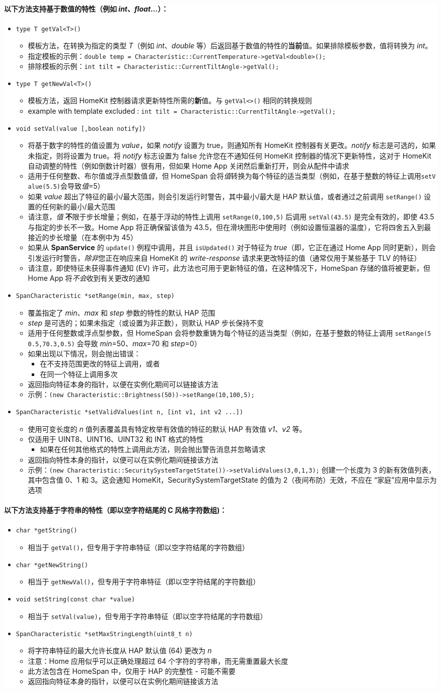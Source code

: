 #### 以下方法支持基于数值的特性（例如 *int*、*float*...）：

* `type T getVal<T>()`
  * 模板方法，在转换为指定的类型 *T*（例如 *int*、*double* 等）后返回基于数值的特性的**当前**值。如果排除模板参数，值将转换为 *int*。
  * 指定模板的示例：`double temp = Characteristic::CurrentTemperature->getVal<double>();`
  * 排除模板的示例：`int tilt = Characteristic::CurrentTiltAngle->getVal();`

* `type T getNewVal<T>()`
  * 模板方法，返回 HomeKit 控制器请求更新特性所需的**新**值。与 `getVal<>()` 相同的转换规则
  * example with template excluded : `int tilt = Characteristic::CurrentTiltAngle->getVal();`

* `void setVal(value [,boolean notify])`
  * 将基于数字的特性的值设置为 *value*，如果 *notify* 设置为 true，则通知所有 HomeKit 控制器有关更改。*notify* 标志是可选的，如果未指定，则将设置为 true。将 *notify* 标志设置为 false 允许您在不通知任何 HomeKit 控制器的情况下更新特性，这对于 HomeKit 自动调整的特性（例如倒数计时器）很有用，但如果 Home App 关闭然后重新打开，则会从配件中​​请求
  * 适用于任何整数、布尔值或浮点型数值*值*，但 HomeSpan 会将*值*转换为每个特征的适当类型（例如，在基于整数的特征上调用`setValue(5.5)`会导致*值*=5）
  * 如果 *value* 超出了特征的最小/最大范围，则会引发运行时警告，其中最小/最大是 HAP 默认值，或者通过之前调用 `setRange()` 设置的任何新的最小/最大范围
  * 请注意，*值* **不**限于步长增量；例如，在基于浮动的特性上调用 `setRange(0,100,5)` 后调用 `setVal(43.5)` 是完全有效的，即使 43.5 与指定的步长不一致。Home App 将正确保留该值为 43.5，但在滑块图形中使用时（例如设置恒温器的温度），它将四舍五入到最接近的步长增量（在本例中为 45）
  * 如果从 **SpanService** 的 `update()` 例程中调用，并且 `isUpdated()` 对于特征为 *true*（即，它正在通过 Home App 同时更新），则会引发运行时警告，*除非*您正在响应来自 HomeKit 的 *write-response* 请求来更改特征的值（通常仅用于某些基于 TLV 的特征）
  * 请注意，即使特征未获得事件通知 (EV) 许可，此方法也可用于更新特征的值，在这种情况下，HomeSpan 存储的值将被更新，但 Home App 将*不会*收到有关更改的通知

* `SpanCharacteristic *setRange(min, max, step)`
  * 覆盖指定了 *min*、*max* 和 *step* 参数的特性的默认 HAP 范围
  * *step* 是可选的；如果未指定（或设置为非正数），则默认 HAP 步长保持不变
  * 适用于任何整数或浮点型参数，但 HomeSpan 会将参数重铸为每个特征的适当类型（例如，在基于整数的特征上调用 `setRange(50.5,70.3,0.5)` 会导致 *min*=50、*max*=70 和 *step*=0）
  * 如果出现以下情况，则会抛出错误：
    * 在不支持范围更改的特征上调用，或者
    * 在同一个特征上调用多次
  * 返回指向特征本身的指针，以便在实例化期间可以链接该方法
  * 示例：`(new Characteristic::Brightness(50))->setRange(10,100,5);`

* `SpanCharacteristic *setValidValues(int n, [int v1, int v2 ...])`
  * 使用可变长度的 *n* 值列表覆盖具有特定枚举有效值的特征的默认 HAP 有效值 *v1*、*v2* 等。
  * 仅适用于 UINT8、UINT16、UINT32 和 INT 格式的特性
    * 如果在任何其他格式的特性上调用此方法，则会抛出警告消息并忽略请求
  * 返回指向特性本身的指针，以便可以在实例化期间链接该方法
  * 示例：`(new Characteristic::SecuritySystemTargetState())->setValidValues(3,0,1,3);` 创建一个长度为 3 的新有效值列表，其中包含值 0、1 和 3。这会通知 HomeKit，SecuritySystemTargetState 的值为 2（夜间布防）无效，不应在 “家庭”应用中显示为选项

#### 以下方法支持基于字符串的特性（即以空字符结尾的 C 风格字符数组)：

* `char *getString()`
  * 相当于 `getVal()`，但专用于字符串特征（即以空字符结尾的字符数组）

* `char *getNewString()`
  * 相当于 `getNewVal()`，但专用于字符串特征（即以空字符结尾的字符数组）

* `void setString(const char *value)`
  * 相当于 `setVal(value)`，但专用于字符串特征（即以空字符结尾的字符数组）

* `SpanCharacteristic *setMaxStringLength(uint8_t n)`
  * 将字符串特征的最大允许长度从 HAP 默认值 (64) 更改为 *n*
  * 注意：Home 应用似乎可以正确处理超过 64 个字符的字符串，而无需重置最大长度
  * 此方法包含在 HomeSpan 中，仅用于 HAP 的完整性 - 可能不需要
  * 返回指向特征本身的指针，以便可以在实例化期间链接该方法 
